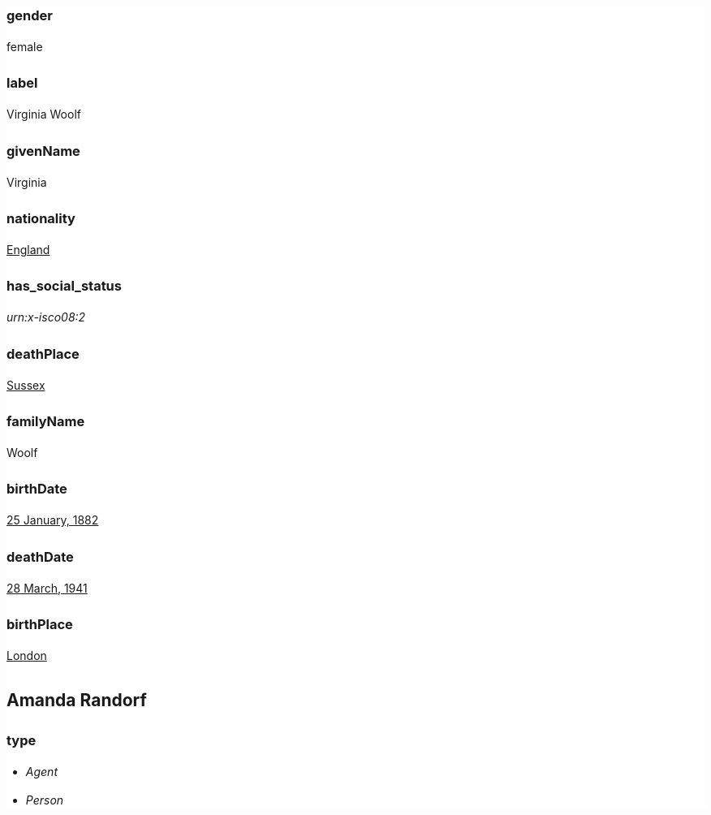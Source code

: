 ### gender


female

### label


Virginia Woolf

### givenName


Virginia

### nationality


[England](#England)

### has_social_status


*urn:x-isco08:2*

### deathPlace


[Sussex](#Sussex)

### familyName


Woolf

### birthDate


[25 January, 1882](#25-January-1882)

### deathDate


[28 March, 1941](#28-March-1941)

### birthPlace


[London](#London)

## Amanda Randorf

### type

 - *Agent*

 - *Person*
